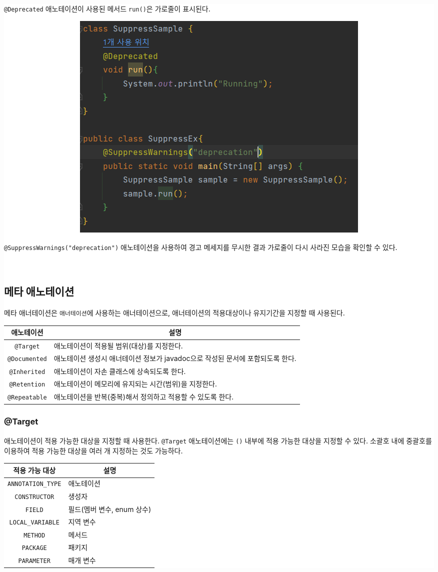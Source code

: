 `@Deprecated` 애노테이션이 사용된 메서드 `run()`은 가로줄이 표시된다.

<p align="center">
  <img src="../../assets/live-study_week12_03.png?raw=true">
</p>

`@SuppressWarnings("deprecation")` 애노테이션을 사용하여 경고 메세지를 무시한 결과 가로줄이 다시 사라진 모습을 확인할 수 있다.

<br>

## 메타 애노테이션
메타 애너테이션은 `애너테이션`에 사용하는 애너테이션으로, 애너테이션의 적용대상이나 유지기간을 지정할 때 사용된다. 

|애노테이션|설명|
|:---:|---|
|`@Target`|애노테이션이 적용될 범위(대상)를 지정한다.|
|`@Documented`|애노테이션 생성시 애너테이션 정보가 javadoc으로 작성된 문서에 포함되도록 한다.|
|`@Inherited`|애노테이션이 자손 클래스에 상속되도록 한다.|
|`@Retention`|애노테이션이 메모리에 유지되는 시간(범위)을 지정한다.|
|`@Repeatable`|애노테이션을 반복(중복)해서 정의하고 적용할 수 있도록 한다.|

### @Target
애노테이션이 적용 가능한 대상을 지정할 때 사용한다. `@Target` 애노테이션에는 `()` 내부에 적용 가능한 대상을 지정할 수 있다. 소괄호 내에 중괄호를 이용하여 적용 가능한 대상을 여러 개 지정하는 것도 가능하다.

|적용 가능 대상|설명|
|:---:|---|
|`ANNOTATION_TYPE`|애노테이션|
|`CONSTRUCTOR`|생성자|
|`FIELD`|필드(멤버 변수, enum 상수)|
|`LOCAL_VARIABLE`|지역 변수|
|`METHOD`|메서드|
|`PACKAGE`|패키지|
|`PARAMETER`|매개 변수|